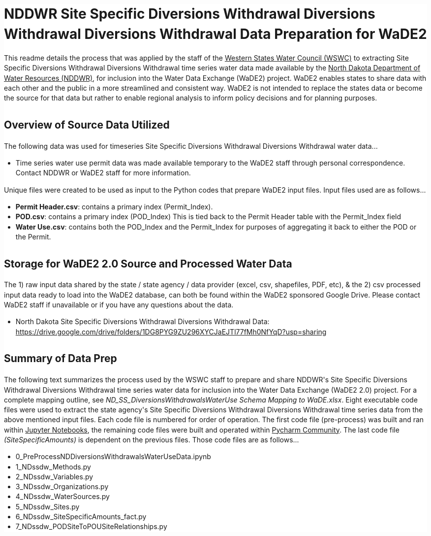 # NDDWR Site Specific Diversions Withdrawal Diversions Withdrawal Diversions Withdrawal Data Preparation for WaDE2
This readme details the process that was applied by the staff of the [Western States Water Council (WSWC)](http://wade.westernstateswater.org/) to extracting Site Specific Diversions Withdrawal Diversions Withdrawal time series water data made available by the [North Dakota Department of Water Resources (NDDWR)](https://www.swc.nd.gov/), for inclusion into the Water Data Exchange (WaDE2) project.  WaDE2 enables states to share data with each other and the public in a more streamlined and consistent way. WaDE2 is not intended to replace the states data or become the source for that data but rather to enable regional analysis to inform policy decisions and for planning purposes. 



## Overview of Source Data Utilized
The following data was used for timeseries Site Specific Diversions Withdrawal Diversions Withdrawal water data...
- Time series water use permit data was made available temporary to the WaDE2 staff through personal correspondence.  Contact NDDWR or WaDE2 staff for more information.

Unique files were created to be used as input to the Python codes that prepare WaDE2 input files.  Input files used are as follows...
- **Permit Header.csv**: contains a primary index (Permit_Index).
- **POD.csv**: contains a primary index (POD_Index)  This is tied back to the Permit Header table with the Permit_Index field
- **Water Use.csv**: contains both the POD_Index and the Permit_Index for purposes of aggregating it back to either the POD or the Permit.

## Storage for WaDE2 2.0 Source and Processed Water Data
The 1) raw input data shared by the state / state agency / data provider (excel, csv, shapefiles, PDF, etc), & the 2) csv processed input data ready to load into the WaDE2 database, can both be found within the WaDE2 sponsored Google Drive.  Please contact WaDE2 staff if unavailable or if you have any questions about the data.
- North Dakota Site Specific Diversions Withdrawal Diversions Withdrawal Data: https://drive.google.com/drive/folders/1DG8PYG9ZU296XYCJaEJTl77fMh0NfYqD?usp=sharing



## Summary of Data Prep
The following text summarizes the process used by the WSWC staff to prepare and share NDDWR's Site Specific Diversions Withdrawal Diversions Withdrawal time series water data for inclusion into the Water Data Exchange (WaDE2 2.0) project.  For a complete mapping outline, see *ND_SS_DiversionsWithdrawalsWaterUse Schema Mapping to WaDE.xlsx*.  Eight executable code files were used to extract the state agency's Site Specific Diversions Withdrawal Diversions Withdrawal time series data from the above mentioned input files.  Each code file is numbered for order of operation.  The first code file (pre-process) was built and ran within [Jupyter Notebooks](https://jupyter.org/), the remaining code files were built and operated within [Pycharm Community](https://www.jetbrains.com/pycharm/). The last code file *(SiteSpecificAmounts)* is dependent on the previous files.  Those code files are as follows...

- 0_PreProcessNDDiversionsWithdrawalsWaterUseData.ipynb
- 1_NDssdw_Methods.py
- 2_NDssdw_Variables.py
- 3_NDssdw_Organizations.py
- 4_NDssdw_WaterSources.py
- 5_NDssdw_Sites.py
- 6_NDssdw_SiteSpecificAmounts_fact.py
- 7_NDssdw_PODSiteToPOUSiteRelationships.py

